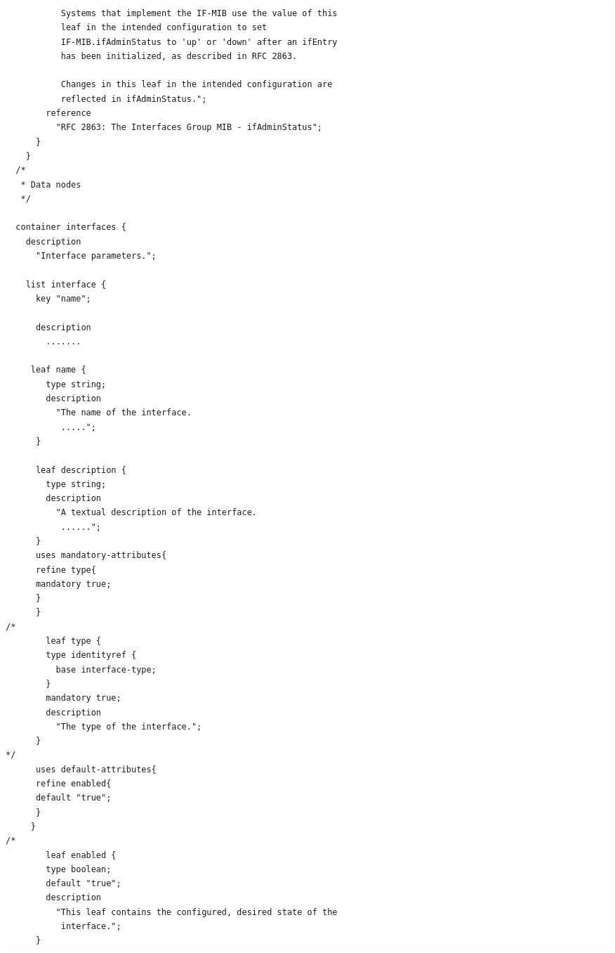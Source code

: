                Systems that implement the IF-MIB use the value of this
               leaf in the intended configuration to set
               IF-MIB.ifAdminStatus to 'up' or 'down' after an ifEntry
               has been initialized, as described in RFC 2863.

               Changes in this leaf in the intended configuration are
               reflected in ifAdminStatus.";
            reference
              "RFC 2863: The Interfaces Group MIB - ifAdminStatus";
          }
        }
      /*
       * Data nodes
       */

      container interfaces {
        description
          "Interface parameters.";

        list interface {
          key "name";

          description
            .......

         leaf name {
            type string;
            description
              "The name of the interface.
               .....";
          }

          leaf description {
            type string;
            description
              "A textual description of the interface.
               ......";
          }
          uses mandatory-attributes{
          refine type{
          mandatory true;
          }
          }
    /*      
            leaf type {
            type identityref {
              base interface-type;
            }
            mandatory true;
            description
              "The type of the interface.";
          }
    */
          uses default-attributes{
          refine enabled{
          default "true";
          }
         }
    /*      
            leaf enabled {
            type boolean;
            default "true";
            description
              "This leaf contains the configured, desired state of the
               interface.";
          }